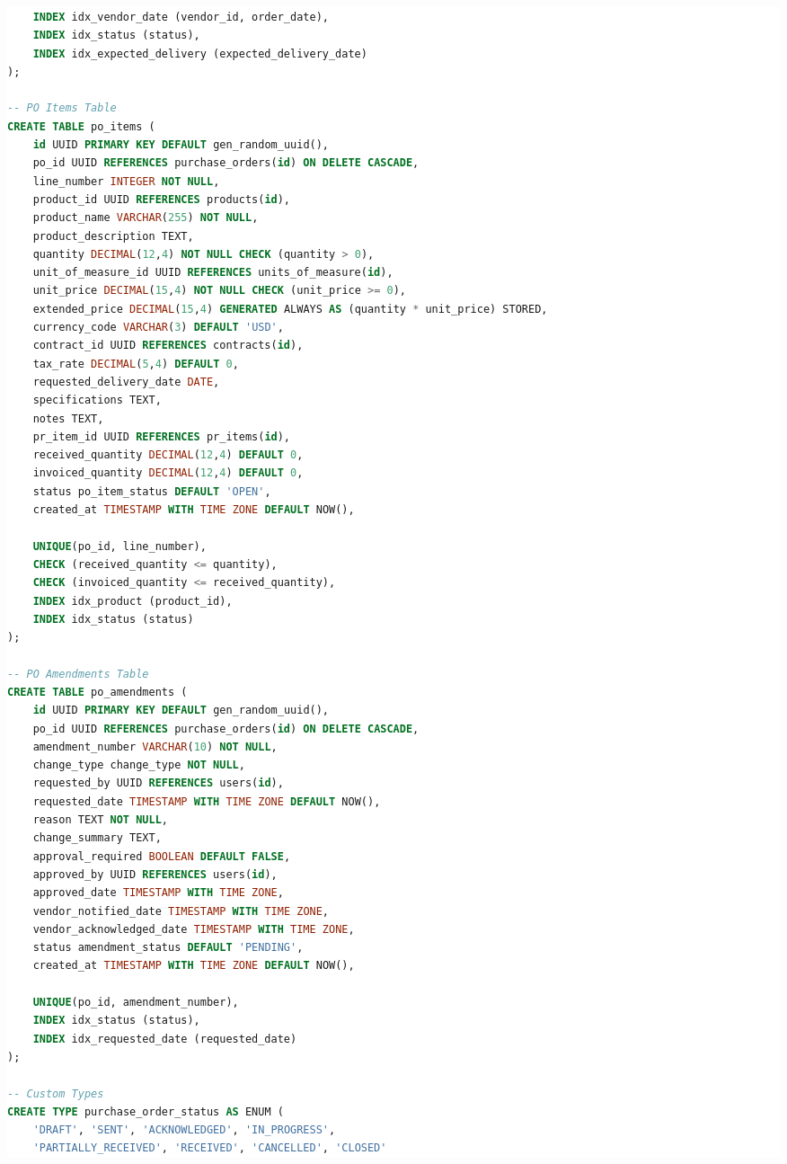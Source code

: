 ```sql
    INDEX idx_vendor_date (vendor_id, order_date),
    INDEX idx_status (status),
    INDEX idx_expected_delivery (expected_delivery_date)
);

-- PO Items Table
CREATE TABLE po_items (
    id UUID PRIMARY KEY DEFAULT gen_random_uuid(),
    po_id UUID REFERENCES purchase_orders(id) ON DELETE CASCADE,
    line_number INTEGER NOT NULL,
    product_id UUID REFERENCES products(id),
    product_name VARCHAR(255) NOT NULL,
    product_description TEXT,
    quantity DECIMAL(12,4) NOT NULL CHECK (quantity > 0),
    unit_of_measure_id UUID REFERENCES units_of_measure(id),
    unit_price DECIMAL(15,4) NOT NULL CHECK (unit_price >= 0),
    extended_price DECIMAL(15,4) GENERATED ALWAYS AS (quantity * unit_price) STORED,
    currency_code VARCHAR(3) DEFAULT 'USD',
    contract_id UUID REFERENCES contracts(id),
    tax_rate DECIMAL(5,4) DEFAULT 0,
    requested_delivery_date DATE,
    specifications TEXT,
    notes TEXT,
    pr_item_id UUID REFERENCES pr_items(id),
    received_quantity DECIMAL(12,4) DEFAULT 0,
    invoiced_quantity DECIMAL(12,4) DEFAULT 0,
    status po_item_status DEFAULT 'OPEN',
    created_at TIMESTAMP WITH TIME ZONE DEFAULT NOW(),
    
    UNIQUE(po_id, line_number),
    CHECK (received_quantity <= quantity),
    CHECK (invoiced_quantity <= received_quantity),
    INDEX idx_product (product_id),
    INDEX idx_status (status)
);

-- PO Amendments Table
CREATE TABLE po_amendments (
    id UUID PRIMARY KEY DEFAULT gen_random_uuid(),
    po_id UUID REFERENCES purchase_orders(id) ON DELETE CASCADE,
    amendment_number VARCHAR(10) NOT NULL,
    change_type change_type NOT NULL,
    requested_by UUID REFERENCES users(id),
    requested_date TIMESTAMP WITH TIME ZONE DEFAULT NOW(),
    reason TEXT NOT NULL,
    change_summary TEXT,
    approval_required BOOLEAN DEFAULT FALSE,
    approved_by UUID REFERENCES users(id),
    approved_date TIMESTAMP WITH TIME ZONE,
    vendor_notified_date TIMESTAMP WITH TIME ZONE,
    vendor_acknowledged_date TIMESTAMP WITH TIME ZONE,
    status amendment_status DEFAULT 'PENDING',
    created_at TIMESTAMP WITH TIME ZONE DEFAULT NOW(),
    
    UNIQUE(po_id, amendment_number),
    INDEX idx_status (status),
    INDEX idx_requested_date (requested_date)
);

-- Custom Types
CREATE TYPE purchase_order_status AS ENUM (
    'DRAFT', 'SENT', 'ACKNOWLEDGED', 'IN_PROGRESS', 
    'PARTIALLY_RECEIVED', 'RECEIVED', 'CANCELLED', 'CLOSED'
```
